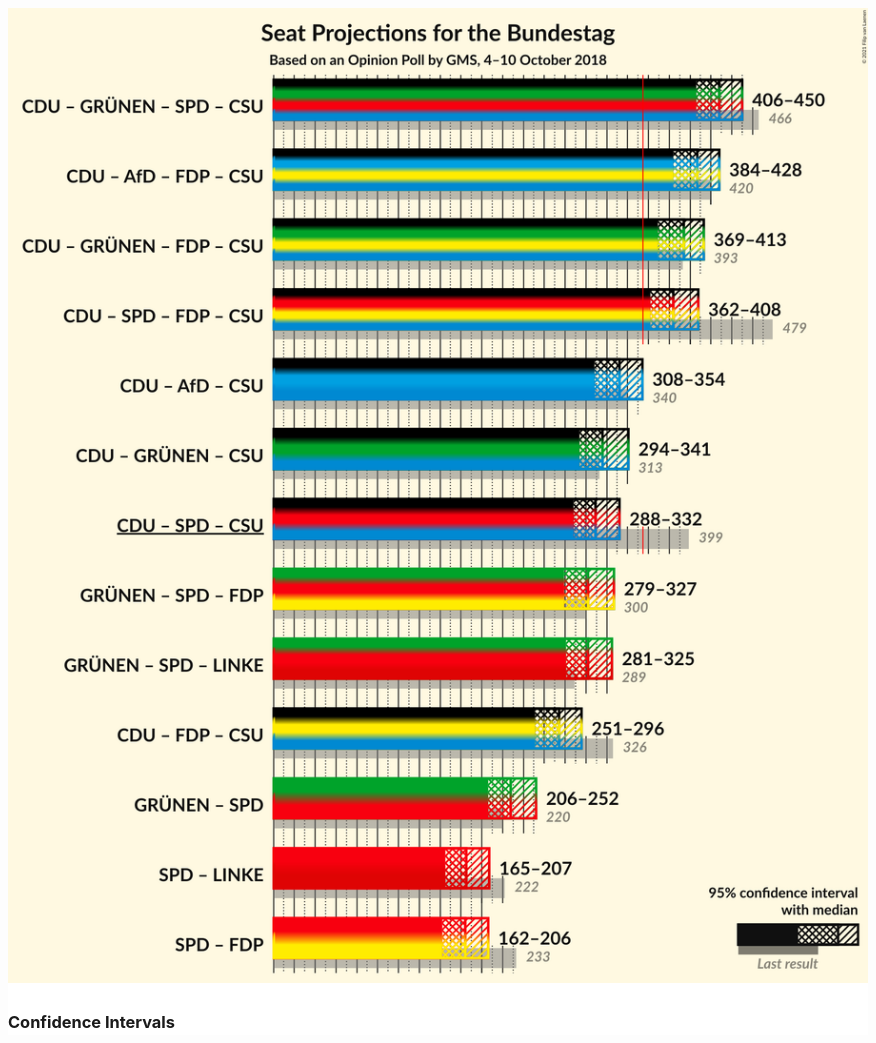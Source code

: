 ![Graph with coalitions seats not yet produced](2018-10-10-GMS-coalitions-seats.png "Coalitions Seats")

### Confidence Intervals
